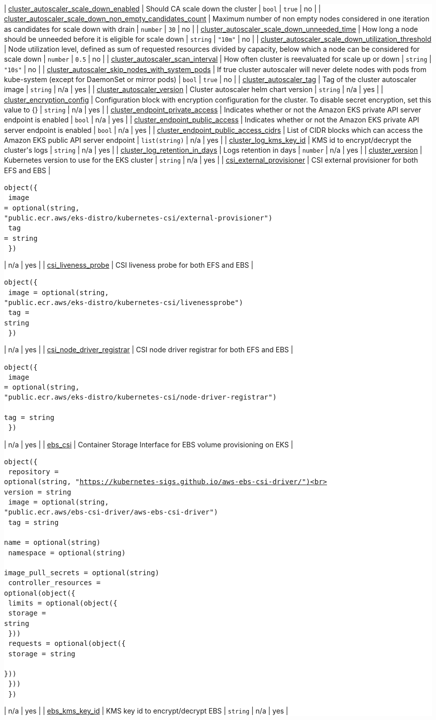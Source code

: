 | <a name="input_cluster_autoscaler_scale_down_enabled"></a> [cluster\_autoscaler\_scale\_down\_enabled](#input\_cluster\_autoscaler\_scale\_down\_enabled) | Should CA scale down the cluster | `bool` | `true` | no |
| <a name="input_cluster_autoscaler_scale_down_non_empty_candidates_count"></a> [cluster\_autoscaler\_scale\_down\_non\_empty\_candidates\_count](#input\_cluster\_autoscaler\_scale\_down\_non\_empty\_candidates\_count) | Maximum number of non empty nodes considered in one iteration as candidates for scale down with drain | `number` | `30` | no |
| <a name="input_cluster_autoscaler_scale_down_unneeded_time"></a> [cluster\_autoscaler\_scale\_down\_unneeded\_time](#input\_cluster\_autoscaler\_scale\_down\_unneeded\_time) | How long a node should be unneeded before it is eligible for scale down | `string` | `"10m"` | no |
| <a name="input_cluster_autoscaler_scale_down_utilization_threshold"></a> [cluster\_autoscaler\_scale\_down\_utilization\_threshold](#input\_cluster\_autoscaler\_scale\_down\_utilization\_threshold) | Node utilization level, defined as sum of requested resources divided by capacity, below which a node can be considered for scale down | `number` | `0.5` | no |
| <a name="input_cluster_autoscaler_scan_interval"></a> [cluster\_autoscaler\_scan\_interval](#input\_cluster\_autoscaler\_scan\_interval) | How often cluster is reevaluated for scale up or down | `string` | `"10s"` | no |
| <a name="input_cluster_autoscaler_skip_nodes_with_system_pods"></a> [cluster\_autoscaler\_skip\_nodes\_with\_system\_pods](#input\_cluster\_autoscaler\_skip\_nodes\_with\_system\_pods) | If true cluster autoscaler will never delete nodes with pods from kube-system (except for DaemonSet or mirror pods) | `bool` | `true` | no |
| <a name="input_cluster_autoscaler_tag"></a> [cluster\_autoscaler\_tag](#input\_cluster\_autoscaler\_tag) | Tag of the cluster autoscaler image | `string` | n/a | yes |
| <a name="input_cluster_autoscaler_version"></a> [cluster\_autoscaler\_version](#input\_cluster\_autoscaler\_version) | Cluster autoscaler helm chart version | `string` | n/a | yes |
| <a name="input_cluster_encryption_config"></a> [cluster\_encryption\_config](#input\_cluster\_encryption\_config) | Configuration block with encryption configuration for the cluster. To disable secret encryption, set this value to {} | `string` | n/a | yes |
| <a name="input_cluster_endpoint_private_access"></a> [cluster\_endpoint\_private\_access](#input\_cluster\_endpoint\_private\_access) | Indicates whether or not the Amazon EKS private API server endpoint is enabled | `bool` | n/a | yes |
| <a name="input_cluster_endpoint_public_access"></a> [cluster\_endpoint\_public\_access](#input\_cluster\_endpoint\_public\_access) | Indicates whether or not the Amazon EKS private API server endpoint is enabled | `bool` | n/a | yes |
| <a name="input_cluster_endpoint_public_access_cidrs"></a> [cluster\_endpoint\_public\_access\_cidrs](#input\_cluster\_endpoint\_public\_access\_cidrs) | List of CIDR blocks which can access the Amazon EKS public API server endpoint | `list(string)` | n/a | yes |
| <a name="input_cluster_log_kms_key_id"></a> [cluster\_log\_kms\_key\_id](#input\_cluster\_log\_kms\_key\_id) | KMS id to encrypt/decrypt the cluster's logs | `string` | n/a | yes |
| <a name="input_cluster_log_retention_in_days"></a> [cluster\_log\_retention\_in\_days](#input\_cluster\_log\_retention\_in\_days) | Logs retention in days | `number` | n/a | yes |
| <a name="input_cluster_version"></a> [cluster\_version](#input\_cluster\_version) | Kubernetes version to use for the EKS cluster | `string` | n/a | yes |
| <a name="input_csi_external_provisioner"></a> [csi\_external\_provisioner](#input\_csi\_external\_provisioner) | CSI external provisioner for both EFS and EBS | <pre>object({<br>    image = optional(string, "public.ecr.aws/eks-distro/kubernetes-csi/external-provisioner")<br>    tag   = string<br>  })</pre> | n/a | yes |
| <a name="input_csi_liveness_probe"></a> [csi\_liveness\_probe](#input\_csi\_liveness\_probe) | CSI liveness probe for both EFS and EBS | <pre>object({<br>    image = optional(string, "public.ecr.aws/eks-distro/kubernetes-csi/livenessprobe")<br>    tag   = string<br>  })</pre> | n/a | yes |
| <a name="input_csi_node_driver_registrar"></a> [csi\_node\_driver\_registrar](#input\_csi\_node\_driver\_registrar) | CSI node driver registrar for both EFS and EBS | <pre>object({<br>    image = optional(string, "public.ecr.aws/eks-distro/kubernetes-csi/node-driver-registrar")<br>    tag   = string<br>  })</pre> | n/a | yes |
| <a name="input_ebs_csi"></a> [ebs\_csi](#input\_ebs\_csi) | Container Storage Interface for EBS volume provisioning on EKS | <pre>object({<br>    repository         = optional(string, "https://kubernetes-sigs.github.io/aws-ebs-csi-driver/")<br>    version            = string<br>    image              = optional(string, "public.ecr.aws/ebs-csi-driver/aws-ebs-csi-driver")<br>    tag                = string<br>    name               = optional(string)<br>    namespace          = optional(string)<br>    image_pull_secrets = optional(string)<br>    controller_resources = optional(object({<br>      limits = optional(object({<br>        storage = string<br>      }))<br>      requests = optional(object({<br>        storage = string<br>      }))<br>    }))<br>  })</pre> | n/a | yes |
| <a name="input_ebs_kms_key_id"></a> [ebs\_kms\_key\_id](#input\_ebs\_kms\_key\_id) | KMS key id to encrypt/decrypt EBS | `string` | n/a | yes |